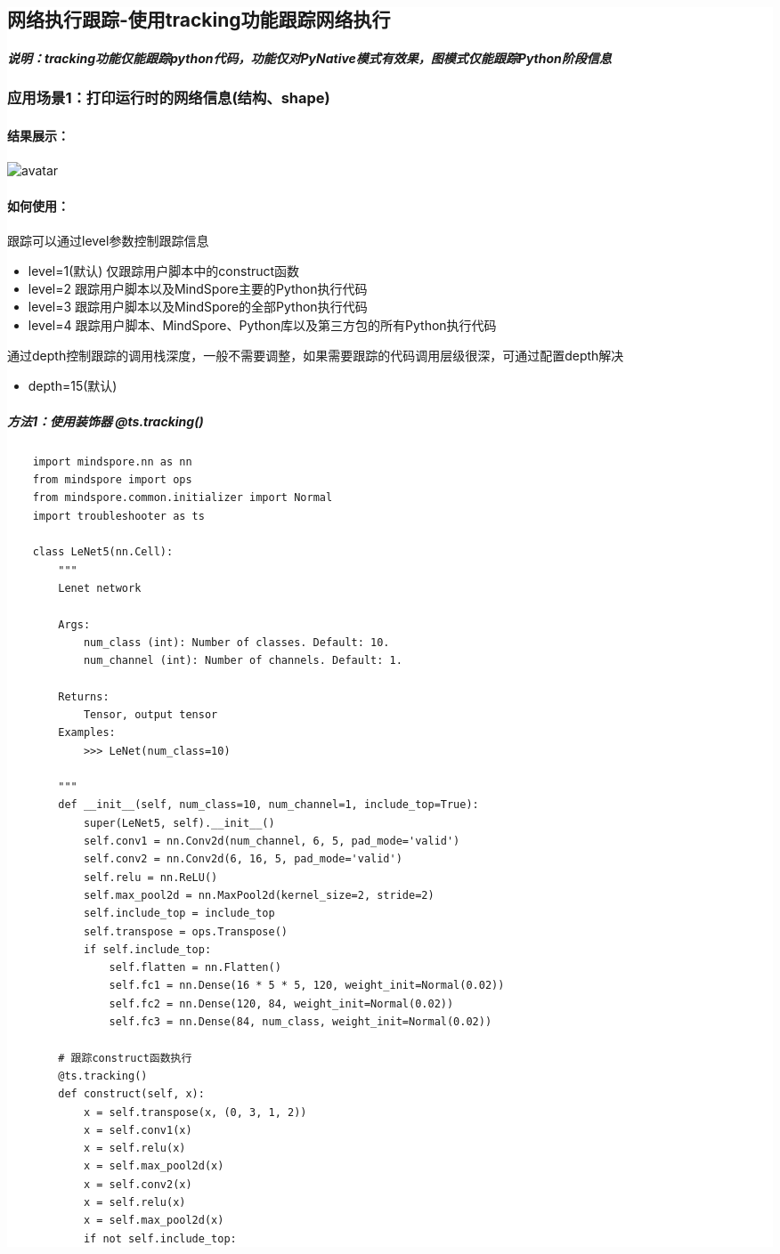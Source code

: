 ## 网络执行跟踪-使用tracking功能跟踪网络执行

***说明：tracking功能仅能跟踪python代码，功能仅对PyNative模式有效果，图模式仅能跟踪Python阶段信息***

### 应用场景1：打印运行时的网络信息(结构、shape)
#### 结果展示：
![avatar](docs/images/2.jpg)
#### 如何使用：
跟踪可以通过level参数控制跟踪信息
* level=1(默认) 仅跟踪用户脚本中的construct函数
* level=2 跟踪用户脚本以及MindSpore主要的Python执行代码
* level=3 跟踪用户脚本以及MindSpore的全部Python执行代码
* level=4 跟踪用户脚本、MindSpore、Python库以及第三方包的所有Python执行代码

通过depth控制跟踪的调用栈深度，一般不需要调整，如果需要跟踪的代码调用层级很深，可通过配置depth解决
* depth=15(默认)

##### 方法1：使用装饰器 @ts.tracking()
        import mindspore.nn as nn
        from mindspore import ops
        from mindspore.common.initializer import Normal
        import troubleshooter as ts

        class LeNet5(nn.Cell):
            """
            Lenet network

            Args:
                num_class (int): Number of classes. Default: 10.
                num_channel (int): Number of channels. Default: 1.

            Returns:
                Tensor, output tensor
            Examples:
                >>> LeNet(num_class=10)

            """
            def __init__(self, num_class=10, num_channel=1, include_top=True):
                super(LeNet5, self).__init__()
                self.conv1 = nn.Conv2d(num_channel, 6, 5, pad_mode='valid')
                self.conv2 = nn.Conv2d(6, 16, 5, pad_mode='valid')
                self.relu = nn.ReLU()
                self.max_pool2d = nn.MaxPool2d(kernel_size=2, stride=2)
                self.include_top = include_top
                self.transpose = ops.Transpose()
                if self.include_top:
                    self.flatten = nn.Flatten()
                    self.fc1 = nn.Dense(16 * 5 * 5, 120, weight_init=Normal(0.02))
                    self.fc2 = nn.Dense(120, 84, weight_init=Normal(0.02))
                    self.fc3 = nn.Dense(84, num_class, weight_init=Normal(0.02))

            # 跟踪construct函数执行
            @ts.tracking()
            def construct(self, x):
                x = self.transpose(x, (0, 3, 1, 2))
                x = self.conv1(x)
                x = self.relu(x)
                x = self.max_pool2d(x)
                x = self.conv2(x)
                x = self.relu(x)
                x = self.max_pool2d(x)
                if not self.include_top: